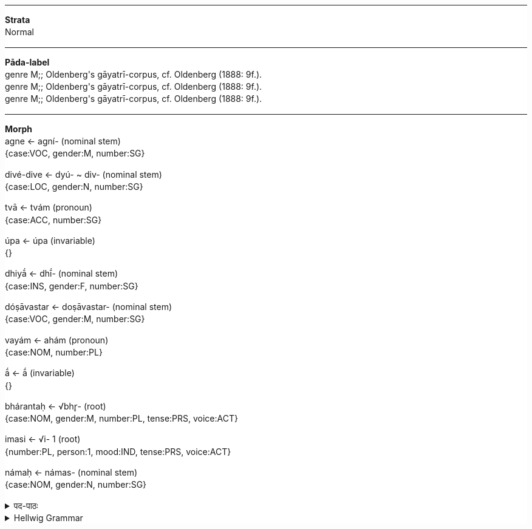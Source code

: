 _________
**Strata**  
Normal

_________
**Pāda-label**  
genre M;; Oldenberg's gāyatrī-corpus, cf. Oldenberg (1888: 9f.).  
genre M;; Oldenberg's gāyatrī-corpus, cf. Oldenberg (1888: 9f.).  
genre M;; Oldenberg's gāyatrī-corpus, cf. Oldenberg (1888: 9f.).
_________
**Morph**  
agne ← agní- (nominal stem)  
{case:VOC, gender:M, number:SG}

divé-dive ← dyú- ~ div- (nominal stem)  
{case:LOC, gender:N, number:SG}

tvā ← tvám (pronoun)  
{case:ACC, number:SG}

úpa ← úpa (invariable)  
{}

dhiyā́ ← dhī́- (nominal stem)  
{case:INS, gender:F, number:SG}

dóṣāvastar ← doṣāvastar- (nominal stem)  
{case:VOC, gender:M, number:SG}

vayám ← ahám (pronoun)  
{case:NOM, number:PL}

ā́ ← ā́ (invariable)  
{}

bhárantaḥ ← √bhr̥- (root)  
{case:NOM, gender:M, number:PL, tense:PRS, voice:ACT}

imasi ← √i- 1 (root)  
{number:PL, person:1, mood:IND, tense:PRS, voice:ACT}

námaḥ ← námas- (nominal stem)  
{case:NOM, gender:N, number:SG}

</details>
<details><summary>पद-पाठः</summary></details>
<details><summary>Hellwig Grammar</summary>

-   *upa*
- \[adverb\]
- “towards; on; next.”

_________
